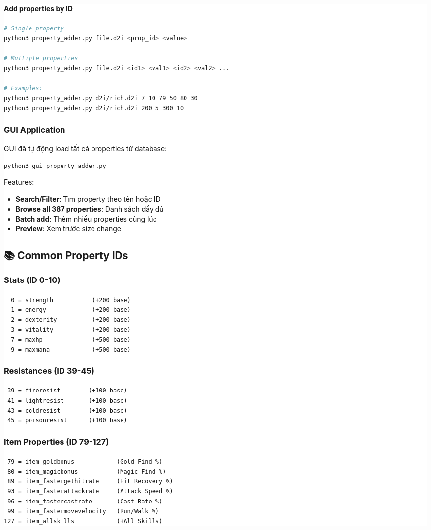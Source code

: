 #### Add properties by ID
```bash
# Single property
python3 property_adder.py file.d2i <prop_id> <value>

# Multiple properties
python3 property_adder.py file.d2i <id1> <val1> <id2> <val2> ...

# Examples:
python3 property_adder.py d2i/rich.d2i 7 10 79 50 80 30
python3 property_adder.py d2i/rich.d2i 200 5 300 10
```

### GUI Application

GUI đã tự động load tất cả properties từ database:
```bash
python3 gui_property_adder.py
```

Features:
- **Search/Filter**: Tìm property theo tên hoặc ID
- **Browse all 387 properties**: Danh sách đầy đủ
- **Batch add**: Thêm nhiều properties cùng lúc
- **Preview**: Xem trước size change

## 📚 Common Property IDs

### Stats (ID 0-10)
```
  0 = strength           (+200 base)
  1 = energy             (+200 base)
  2 = dexterity          (+200 base)
  3 = vitality           (+200 base)
  7 = maxhp              (+500 base)
  9 = maxmana            (+500 base)
```

### Resistances (ID 39-45)
```
 39 = fireresist        (+100 base)
 41 = lightresist       (+100 base)
 43 = coldresist        (+100 base)
 45 = poisonresist      (+100 base)
```

### Item Properties (ID 79-127)
```
 79 = item_goldbonus            (Gold Find %)
 80 = item_magicbonus           (Magic Find %)
 89 = item_fastergethitrate     (Hit Recovery %)
 93 = item_fasterattackrate     (Attack Speed %)
 96 = item_fastercastrate       (Cast Rate %)
 99 = item_fastermovevelocity   (Run/Walk %)
127 = item_allskills            (+All Skills)
```
